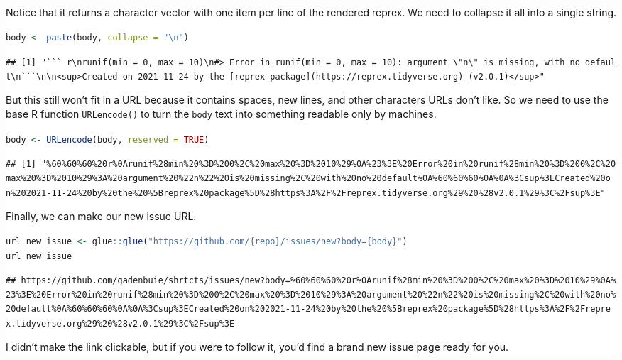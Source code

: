 Notice that it returns a character vector
with one item per line of the rendered reprex.
We need to collapse it all into a single string.

``` r
body <- paste(body, collapse = "\n")
```

    ## [1] "``` r\nrunif(min = 0, max = 10)\n#> Error in runif(min = 0, max = 10): argument \"n\" is missing, with no default\n```\n\n<sup>Created on 2021-11-24 by the [reprex package](https://reprex.tidyverse.org) (v2.0.1)</sup>"

But this still won’t fit in a URL
because it contains spaces, new lines, and other characters URLs don’t like.
So we need to use the base R function `URLencode()`
to turn the `body` text into something readable only by machines.

``` r
body <- URLencode(body, reserved = TRUE)
```

    ## [1] "%60%60%60%20r%0Arunif%28min%20%3D%200%2C%20max%20%3D%2010%29%0A%23%3E%20Error%20in%20runif%28min%20%3D%200%2C%20max%20%3D%2010%29%3A%20argument%20%22n%22%20is%20missing%2C%20with%20no%20default%0A%60%60%60%0A%0A%3Csup%3ECreated%20on%202021-11-24%20by%20the%20%5Breprex%20package%5D%28https%3A%2F%2Freprex.tidyverse.org%29%20%28v2.0.1%29%3C%2Fsup%3E"

Finally, we can make our new issue URL.

``` r
url_new_issue <- glue::glue("https://github.com/{repo}/issues/new?body={body}")
url_new_issue
```

    ## https://github.com/gadenbuie/shrtcts/issues/new?body=%60%60%60%20r%0Arunif%28min%20%3D%200%2C%20max%20%3D%2010%29%0A%23%3E%20Error%20in%20runif%28min%20%3D%200%2C%20max%20%3D%2010%29%3A%20argument%20%22n%22%20is%20missing%2C%20with%20no%20default%0A%60%60%60%0A%0A%3Csup%3ECreated%20on%202021-11-24%20by%20the%20%5Breprex%20package%5D%28https%3A%2F%2Freprex.tidyverse.org%29%20%28v2.0.1%29%3C%2Fsup%3E

I didn’t make the link clickable,
but if you were to follow it,
you’d find a brand new issue page ready for you.

